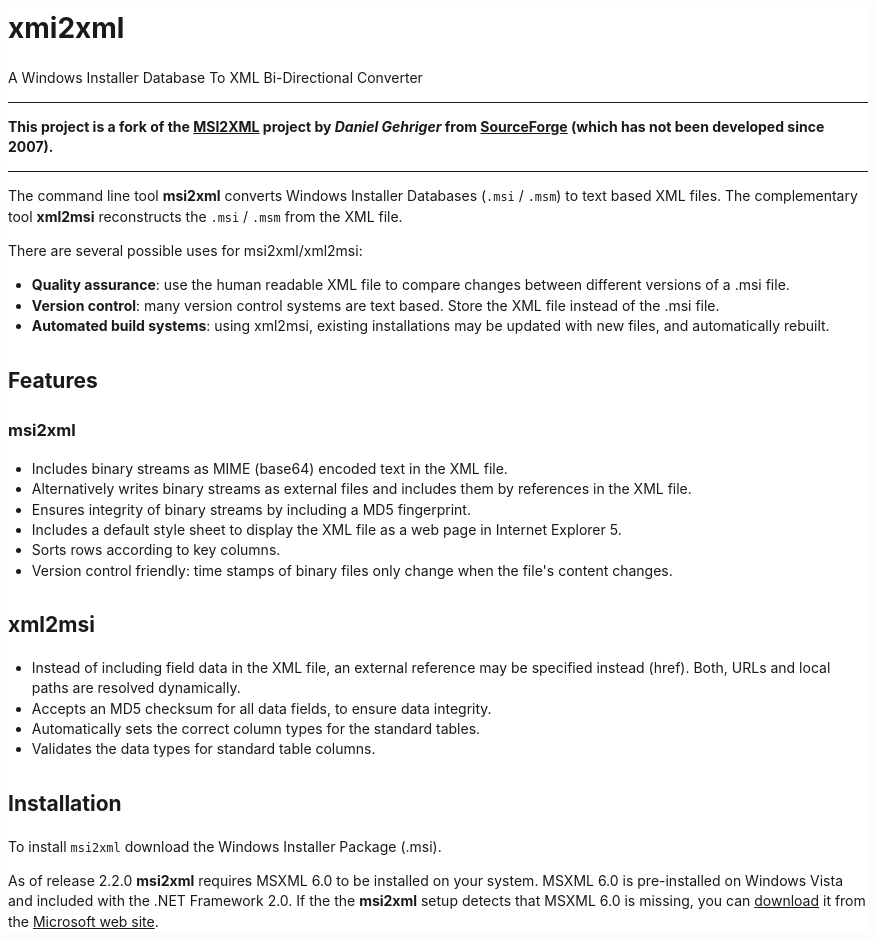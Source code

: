 # xmi2xml

A Windows Installer Database To XML Bi-Directional Converter

----

**This project is a fork of the [MSI2XML](https://msi2xml.sourceforge.io/) project by *Daniel Gehriger* from [SourceForge](https://sourceforge.net/projects/msi2xml/) (which has not been developed since 2007).**

----

The command line tool **msi2xml** converts Windows Installer Databases (`.msi` / `.msm`) to text based XML files.
The complementary tool **xml2msi** reconstructs the `.msi` / `.msm` from the XML file.

There are several possible uses for msi2xml/xml2msi:

- **Quality assurance**: use the human readable XML file to compare changes between different versions of a .msi file.
- **Version control**: many version control systems are text based. Store the XML file instead of the .msi file.
- **Automated build systems**: using xml2msi, existing installations may be updated with new files, and automatically rebuilt.

## Features 

### msi2xml

- Includes binary streams as MIME (base64) encoded text in the XML file.
- Alternatively writes binary streams as external files and includes them by references in the XML file.
- Ensures integrity of binary streams by including a MD5 fingerprint.
- Includes a default style sheet to display the XML file as a web page in Internet Explorer 5.
- Sorts rows according to key columns.
- Version control friendly: time stamps of binary files only change when the file's content changes.

## xml2msi

- Instead of including field data in the XML file, an external reference may be specified instead (href). Both, URLs and local paths are resolved dynamically.
- Accepts an MD5 checksum for all data fields, to ensure data integrity.
- Automatically sets the correct column types for the standard tables.
- Validates the data types for standard table columns.

## Installation
To install `msi2xml` download the Windows Installer Package (.msi).

As of release 2.2.0 **msi2xml** requires MSXML 6.0 to be installed on your system. MSXML 6.0 is pre-installed on Windows Vista and included with the .NET Framework 2.0. If the the **msi2xml** setup detects that MSXML 6.0 is missing, you can [download](http://www.microsoft.com/downloads/results.aspx?pocId=&freetext=msxml6.msi&DisplayLang=en) it from the [Microsoft web site](http://www.microsoft.com/downloads/results.aspx?pocId=&freetext=msxml6.msi&DisplayLang=en).

